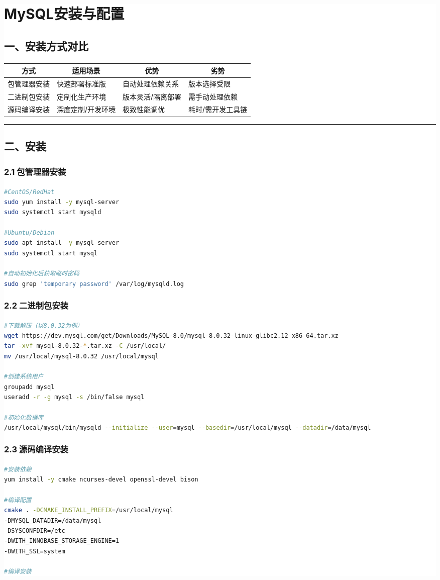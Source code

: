 # MySQL安装与配置


## 一、安装方式对比

| 方式                | 适用场景                     | 优势                          | 劣势                  |
|---------------------|----------------------------|-----------------------------|----------------------|
| 包管理器安装          | 快速部署标准版              | 自动处理依赖关系               | 版本选择受限          |
| 二进制包安装          | 定制化生产环境              | 版本灵活/隔离部署              | 需手动处理依赖        |
| 源码编译安装          | 深度定制/开发环境           | 极致性能调优                  | 耗时/需开发工具链     |

---

## 二、安装

### 2.1 包管理器安装
```bash
#CentOS/RedHat
sudo yum install -y mysql-server
sudo systemctl start mysqld

#Ubuntu/Debian
sudo apt install -y mysql-server
sudo systemctl start mysql

#自动初始化后获取临时密码
sudo grep 'temporary password' /var/log/mysqld.log
```


### 2.2 二进制包安装
```bash
#下载解压（以8.0.32为例）
wget https://dev.mysql.com/get/Downloads/MySQL-8.0/mysql-8.0.32-linux-glibc2.12-x86_64.tar.xz
tar -xvf mysql-8.0.32-*.tar.xz -C /usr/local/
mv /usr/local/mysql-8.0.32 /usr/local/mysql

#创建系统用户
groupadd mysql
useradd -r -g mysql -s /bin/false mysql

#初始化数据库
/usr/local/mysql/bin/mysqld --initialize --user=mysql --basedir=/usr/local/mysql --datadir=/data/mysql

```

### 2.3 源码编译安装
```bash
#安装依赖
yum install -y cmake ncurses-devel openssl-devel bison

#编译配置
cmake . -DCMAKE_INSTALL_PREFIX=/usr/local/mysql
-DMYSQL_DATADIR=/data/mysql
-DSYSCONFDIR=/etc
-DWITH_INNOBASE_STORAGE_ENGINE=1
-DWITH_SSL=system

#编译安装
```